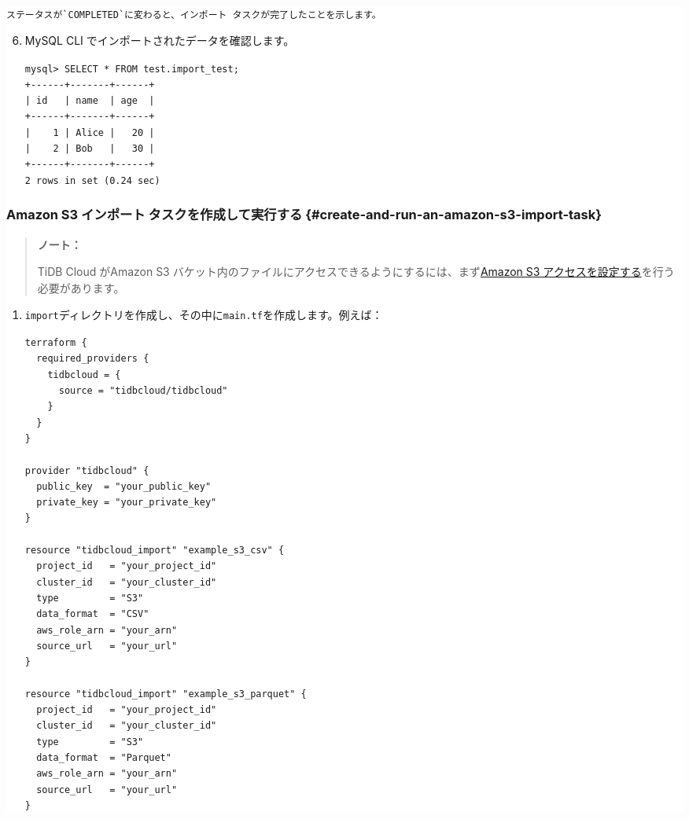     ステータスが`COMPLETED`に変わると、インポート タスクが完了したことを示します。

6.  MySQL CLI でインポートされたデータを確認します。

    ```
    mysql> SELECT * FROM test.import_test;
    +------+-------+------+
    | id   | name  | age  |
    +------+-------+------+
    |    1 | Alice |   20 |
    |    2 | Bob   |   30 |
    +------+-------+------+
    2 rows in set (0.24 sec)
    ```

### Amazon S3 インポート タスクを作成して実行する {#create-and-run-an-amazon-s3-import-task}

> **ノート：**
>
> TiDB Cloud がAmazon S3 バケット内のファイルにアクセスできるようにするには、まず[Amazon S3 アクセスを設定する](/tidb-cloud/config-s3-and-gcs-access.md#configure-amazon-s3-access)を行う必要があります。

1.  `import`ディレクトリを作成し、その中に`main.tf`を作成します。例えば：

    ```
    terraform {
      required_providers {
        tidbcloud = {
          source = "tidbcloud/tidbcloud"
        }
      }
    }

    provider "tidbcloud" {
      public_key  = "your_public_key"
      private_key = "your_private_key"
    }

    resource "tidbcloud_import" "example_s3_csv" {
      project_id   = "your_project_id"
      cluster_id   = "your_cluster_id"
      type         = "S3"
      data_format  = "CSV"
      aws_role_arn = "your_arn"
      source_url   = "your_url"
    }

    resource "tidbcloud_import" "example_s3_parquet" {
      project_id   = "your_project_id"
      cluster_id   = "your_cluster_id"
      type         = "S3"
      data_format  = "Parquet"
      aws_role_arn = "your_arn"
      source_url   = "your_url"
    }
    ```
